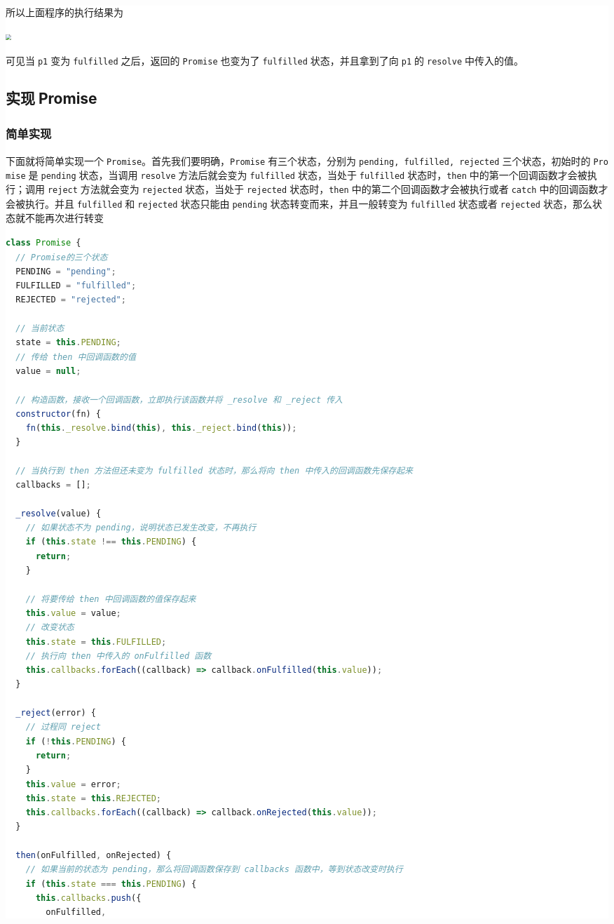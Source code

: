所以上面程序的执行结果为

<img src="https://cdn.jsdelivr.net/gh/LastKnightCoder/ImgHosting3@master/2020062721142022-04-21-20-20-53.gif" style="zoom:50%"/>

可见当 `p1` 变为 `fulfilled` 之后，返回的 `Promise` 也变为了 `fulfilled` 状态，并且拿到了向 `p1` 的 `resolve` 中传入的值。

## 实现 Promise

### 简单实现

下面就将简单实现一个 `Promise`。首先我们要明确，`Promise` 有三个状态，分别为 `pending, fulfilled, rejected` 三个状态，初始时的 `Promise` 是 `pending` 状态，当调用 `resolve` 方法后就会变为 `fulfilled` 状态，当处于 `fulfilled` 状态时，`then` 中的第一个回调函数才会被执行；调用 `reject` 方法就会变为 `rejected` 状态，当处于 `rejected` 状态时，`then` 中的第二个回调函数才会被执行或者 `catch` 中的回调函数才会被执行。并且 `fulfilled` 和 `rejected` 状态只能由 `pending` 状态转变而来，并且一般转变为 `fulfilled` 状态或者 `rejected` 状态，那么状态就不能再次进行转变

```javascript
class Promise {
  // Promise的三个状态
  PENDING = "pending";
  FULFILLED = "fulfilled";
  REJECTED = "rejected";

  // 当前状态
  state = this.PENDING;
  // 传给 then 中回调函数的值
  value = null;

  // 构造函数，接收一个回调函数，立即执行该函数并将 _resolve 和 _reject 传入
  constructor(fn) {
    fn(this._resolve.bind(this), this._reject.bind(this));
  }

  // 当执行到 then 方法但还未变为 fulfilled 状态时，那么将向 then 中传入的回调函数先保存起来
  callbacks = [];

  _resolve(value) {
    // 如果状态不为 pending，说明状态已发生改变，不再执行
    if (this.state !== this.PENDING) {
      return;
    }

    // 将要传给 then 中回调函数的值保存起来
    this.value = value;
    // 改变状态
    this.state = this.FULFILLED;
    // 执行向 then 中传入的 onFulfilled 函数
    this.callbacks.forEach((callback) => callback.onFulfilled(this.value));
  }

  _reject(error) {
    // 过程同 reject
    if (!this.PENDING) {
      return;
    }
    this.value = error;
    this.state = this.REJECTED;
    this.callbacks.forEach((callback) => callback.onRejected(this.value));
  }

  then(onFulfilled, onRejected) {
    // 如果当前的状态为 pending，那么将回调函数保存到 callbacks 函数中，等到状态改变时执行
    if (this.state === this.PENDING) {
      this.callbacks.push({
        onFulfilled,
```